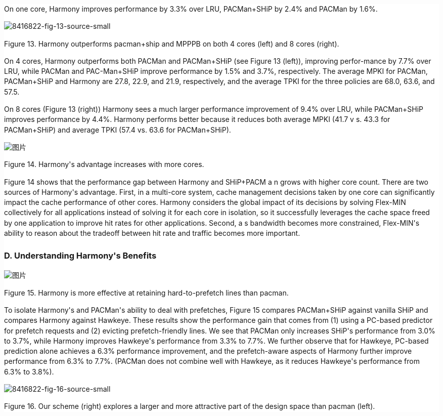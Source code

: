 On one core, Harmony improves performance by 3.3% over LRU, PACMan+SHiP by 2.4% and PACMan by 1.6%.

![8416822-fig-13-source-small](https://user-images.githubusercontent.com/43129850/146026183-099dd923-0d0f-4608-855c-17ba06ccf291.gif)

Figure 13.
Harmony outperforms pacman+ship and MPPPB on both 4 cores (left) and 8 cores (right).

On 4 cores, Harmony outperforms both PACMan and PACMan+SHiP (see Figure 13 (left)), improving perfor-mance by 7.7% over LRU, while PACMan and PAC-Man+SHiP improve performance by 1.5% and 3.7%, respectively.
The average MPKI for PACMan, PACMan+SHiP and Harmony are 27.8, 22.9, and 21.9, respectively, and the average TPKI for the three policies are 68.0, 63.6, and 57.5.

On 8 cores (Figure 13 (right)) Harmony sees a much larger performance improvement of 9.4% over LRU, while PACMan+SHiP improves performance by 4.4%.
Harmony performs better because it reduces both average MPKI (41.7 v s. 43.3 for PACMan+SHiP) and average TPKI (57.4 vs. 63.6 for PACMan+SHiP).

![图片](https://user-images.githubusercontent.com/43129850/146026247-05fdcfd7-d350-46a4-ab73-cc713854facd.png)

Figure 14.
Harmony's advantage increases with more cores.

Figure 14 shows that the performance gap between Harmony and SHiP+PACM a n grows with higher core count.
There are two sources of Harmony's advantage.
First, in a multi-core system, cache management decisions taken by one core can significantly impact the cache performance of other cores.
Harmony considers the global impact of its decisions by solving Flex-MIN collectively for all applications instead of solving it for each core in isolation, so it successfully leverages the cache space freed by one application to improve hit rates for other applications.
Second, a s bandwidth becomes more constrained, Flex-MIN's ability to reason about the tradeoff between hit rate and traffic becomes more important.

### D. Understanding Harmony's Benefits

![图片](https://user-images.githubusercontent.com/43129850/146026356-719ae26c-5ac5-4b7a-8fab-a1774792384b.png)

Figure 15.
Harmony is more effective at retaining hard-to-prefetch lines than pacman.

To isolate Harmony's and PACMan's ability to deal with prefetches, Figure 15 compares PACMan+SHiP against vanilla SHiP and compares Harmony against Hawkeye.
These results show the performance gain that comes from (1) using a PC-based predictor for prefetch requests and (2) evicting prefetch-friendly lines.
We see that PACMan only increases SHiP's performance from 3.0% to 3.7%, while Harmony improves Hawkeye's performance from 3.3% to 7.7%.
We further observe that for Hawkeye, PC-based prediction alone achieves a 6.3% performance improvement, and the prefetch-aware aspects of Harmony further improve performance from 6.3% to 7.7%.
(PACMan does not combine well with Hawkeye, as it reduces Hawkeye's performance from 6.3% to 3.8%).

![8416822-fig-16-source-small](https://user-images.githubusercontent.com/43129850/146026455-1410dfc1-91ae-4dde-bcd7-e2b536ecad57.gif)

Figure 16.
Our scheme (right) explores a larger and more attractive part of the design space than pacman (left).
